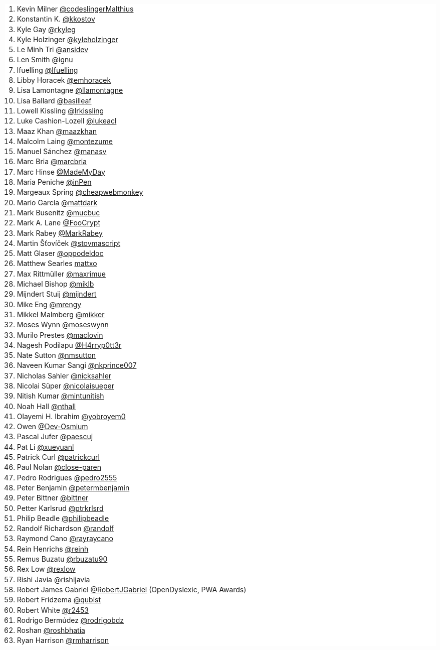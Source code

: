 1.  Kevin Milner [@codeslingerMalthius](https://github.com/codeslingerMalthius)
1.  Konstantin K. [@kkostov](https://github.com/kkostov)
1.  Kyle Gay [@rkyleg](https://github.com/rkyleg)
1.  Kyle Holzinger [@kyleholzinger](https://github.com/kyleholzinger)
1.  Le Minh Tri [@ansidev](https://github.com/ansidev)
1.  Len Smith [@ignu](https://github.com/ignu)
1.  lfuelling [@lfuelling](https://github.com/lfuelling)
1.  Libby Horacek [@emhoracek](https://github.com/emhoracek)
1.  Lisa Lamontagne [@llamontagne](https://github.com/llamontagne)
1.  Lisa Ballard [@basilleaf](https://github.com/basilleaf)
1.  Lowell Kissling [@lrkissling](https://github.com/lrkissling)
1.  Luke Cashion-Lozell [@lukeacl](https://github.com/lukeacl)
1.  Maaz Khan [@maazkhan](https://github.com/maazkhan)
1.  Malcolm Laing [@montezume](https://github.com/montezume)
1.  Manuel Sánchez [@manasv](https://github.com/manasv)
1.  Marc Bria [@marcbria](https://github.com/marcbria)
1.  Marc Hinse [@MadeMyDay](https://github.com/MadeMyDay)
1.  Maria Peniche [@inPen](https://github.com/InPen)
1.  Margeaux Spring [@cheapwebmonkey](https://github.com/cheapwebmonkey)
1.  Mario García [@mattdark](https://github.com/mattdark)
1.  Mark Busenitz [@mucbuc](https://github.com/mucbuc)
1.  Mark A. Lane [@FooCrypt](https://github.com/foocrypt)
1.  Mark Rabey [@MarkRabey](https://github.com/MarkRabey)
1.  Martin Šťovíček [@stovmascript](https://github.com/stovmascript)
1.  Matt Glaser [@oppodeldoc](https://github.com/oppodeldoc)
1.  Matthew Searles [mattxo](https://github.com/mattxo)
1.  Max Rittmüller [@maxrimue](https://github.com/maxrimue)
1.  Michael Bishop [@miklb](https://github.com/miklb)
1.  Mijndert Stuij [@mijndert](https://github.com/mijndert)
1.  Mike Eng [@mrengy](https://github.com/mrengy)
1.  Mikkel Malmberg [@mikker](https://github.com/mikker)
1.  Moses Wynn [@moseswynn](https://github.com/moseswynn)
1.  Murilo Prestes [@maclovin](https://github.com/maclovin)
1.  Nagesh Podilapu [@H4rryp0tt3r](https://github.com/H4rryp0tt3r)
1.  Nate Sutton [@nmsutton](https://github.com/nmsutton)
1.  Naveen Kumar Sangi [@nkprince007](https://github.com/nkprince007)
1.  Nicholas Sahler [@nicksahler](https://github.com/nicksahler)
1.  Nicolai Süper [@nicolaisueper](https://github.com/nicolaisueper)
1.  Nitish Kumar [@mintunitish](https://github.com/mintunitish)
1.  Noah Hall [@nthall](https://github.com/nthall)
1.  Olayemi H. Ibrahim [@yobroyem0](https://github.com/yobroyem0)
1.  Owen [@Dev-Osmium](https://github.com/Dev-Osmium)
1.  Pascal Jufer [@paescuj](https://github.com/paescuj)
1.  Pat Li [@xueyuanl](https://github.com/xueyuanl)
1.  Patrick Curl [@patrickcurl](https://github.com/patrickcurl)
1.  Paul Nolan [@close-paren](https://github.com/close-paren)
1.  Pedro Rodrigues [@pedro2555](https://github.com/pedro2555)
1.  Peter Benjamin [@petermbenjamin](https://github.com/petermbenjamin)
1.  Peter Bittner [@bittner](https://github.com/bittner)
1.  Petter Karlsrud [@ptrkrlsrd](https://github.com/ptrkrlsrd)
1.  Philip Beadle [@philipbeadle](https://github.com/philipbeadle)
1.  Randolf Richardson [@randolf](https://github.com/randolf)
1.  Raymond Cano [@rayraycano](https://github.com/rayraycano)
1.  Rein Henrichs [@reinh](https://github.com/reinh)
1.  Remus Buzatu [@rbuzatu90](https://github.com/rbuzatu90/)
1.  Rex Low [@rexlow](https://github.com/rexlow)
1.  Rishi Javia [@rishijavia](https://github.com/rishijavia)
1.  Robert James Gabriel [@RobertJGabriel](https://github.com/RobertJGabriel) (OpenDyslexic, PWA Awards)
1.  Robert Fridzema [@qubist](https://github.com/fridzema)
1.  Robert White [@r2453](https://github.com/r2453)
1.  Rodrigo Bermúdez [@rodrigobdz](https://github.com/rodrigobdz)
1.  Roshan [@roshbhatia](https://github.com/roshbhatia)
1.  Ryan Harrison [@rmharrison](https://github.com/rmharrison)